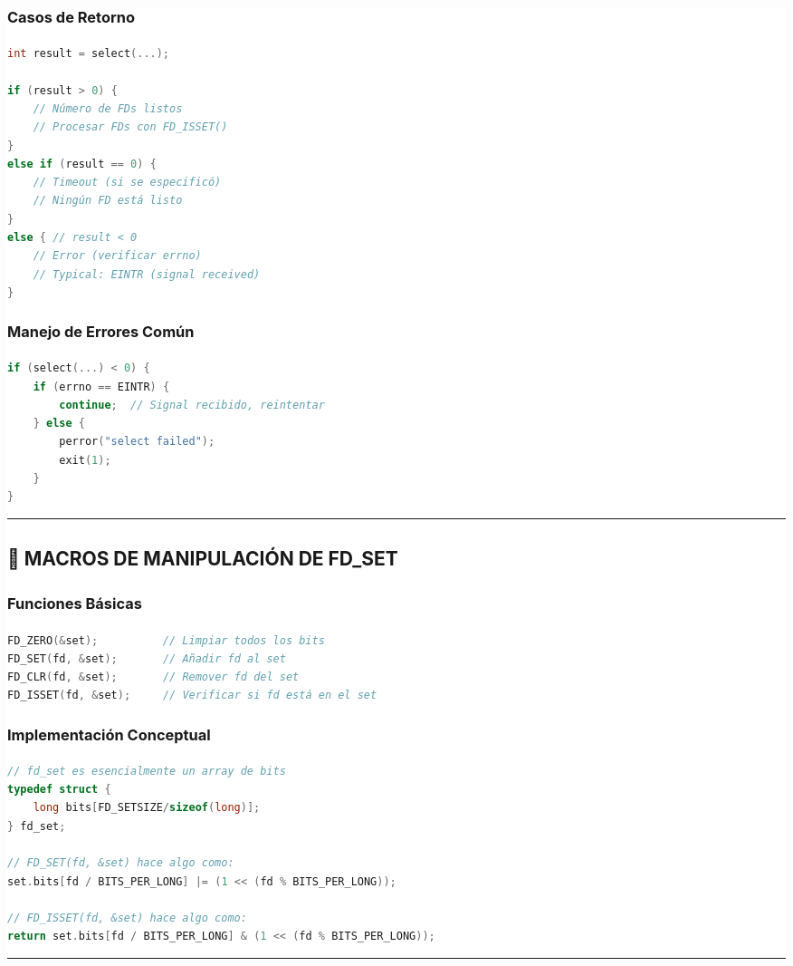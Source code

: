 ### **Casos de Retorno**
```c
int result = select(...);

if (result > 0) {
    // Número de FDs listos
    // Procesar FDs con FD_ISSET()
}
else if (result == 0) {
    // Timeout (si se especificó)
    // Ningún FD está listo
}
else { // result < 0
    // Error (verificar errno)
    // Typical: EINTR (signal received)
}
```

### **Manejo de Errores Común**
```c
if (select(...) < 0) {
    if (errno == EINTR) {
        continue;  // Signal recibido, reintentar
    } else {
        perror("select failed");
        exit(1);
    }
}
```

---

## 🔧 **MACROS DE MANIPULACIÓN DE FD_SET**

### **Funciones Básicas**
```c
FD_ZERO(&set);          // Limpiar todos los bits
FD_SET(fd, &set);       // Añadir fd al set
FD_CLR(fd, &set);       // Remover fd del set
FD_ISSET(fd, &set);     // Verificar si fd está en el set
```

### **Implementación Conceptual**
```c
// fd_set es esencialmente un array de bits
typedef struct {
    long bits[FD_SETSIZE/sizeof(long)];
} fd_set;

// FD_SET(fd, &set) hace algo como:
set.bits[fd / BITS_PER_LONG] |= (1 << (fd % BITS_PER_LONG));

// FD_ISSET(fd, &set) hace algo como:
return set.bits[fd / BITS_PER_LONG] & (1 << (fd % BITS_PER_LONG));
```

---